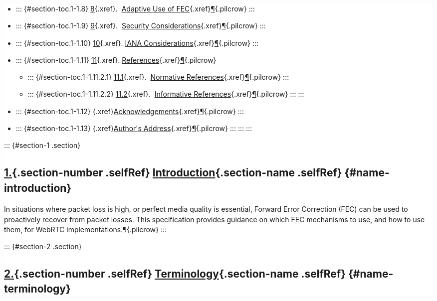 -   ::: {#section-toc.1-1.8}
    [8](#section-8){.xref}.  [Adaptive Use of
    FEC](#name-adaptive-use-of-fec){.xref}[¶](#section-toc.1-1.8.1){.pilcrow}
    :::

-   ::: {#section-toc.1-1.9}
    [9](#section-9){.xref}.  [Security
    Considerations](#name-security-considerations){.xref}[¶](#section-toc.1-1.9.1){.pilcrow}
    :::

-   ::: {#section-toc.1-1.10}
    [10](#section-10){.xref}. [IANA
    Considerations](#name-iana-considerations){.xref}[¶](#section-toc.1-1.10.1){.pilcrow}
    :::

-   ::: {#section-toc.1-1.11}
    [11](#section-11){.xref}. [References](#name-references){.xref}[¶](#section-toc.1-1.11.1){.pilcrow}

    -   ::: {#section-toc.1-1.11.2.1}
        [11.1](#section-11.1){.xref}.  [Normative
        References](#name-normative-references){.xref}[¶](#section-toc.1-1.11.2.1.1){.pilcrow}
        :::

    -   ::: {#section-toc.1-1.11.2.2}
        [11.2](#section-11.2){.xref}.  [Informative
        References](#name-informative-references){.xref}[¶](#section-toc.1-1.11.2.2.1){.pilcrow}
        :::
    :::

-   ::: {#section-toc.1-1.12}
    [](#section-appendix.a){.xref}[Acknowledgements](#name-acknowledgements){.xref}[¶](#section-toc.1-1.12.1){.pilcrow}
    :::

-   ::: {#section-toc.1-1.13}
    [](#section-appendix.b){.xref}[Author\'s
    Address](#name-authors-address){.xref}[¶](#section-toc.1-1.13.1){.pilcrow}
    :::
:::
:::

::: {#section-1 .section}
## [1.](#section-1){.section-number .selfRef} [Introduction](#name-introduction){.section-name .selfRef} {#name-introduction}

In situations where packet loss is high, or perfect media quality is
essential, Forward Error Correction (FEC) can be used to proactively
recover from packet losses. This specification provides guidance on
which FEC mechanisms to use, and how to use them, for WebRTC
implementations.[¶](#section-1-1){.pilcrow}
:::

::: {#section-2 .section}
## [2.](#section-2){.section-number .selfRef} [Terminology](#name-terminology){.section-name .selfRef} {#name-terminology}
